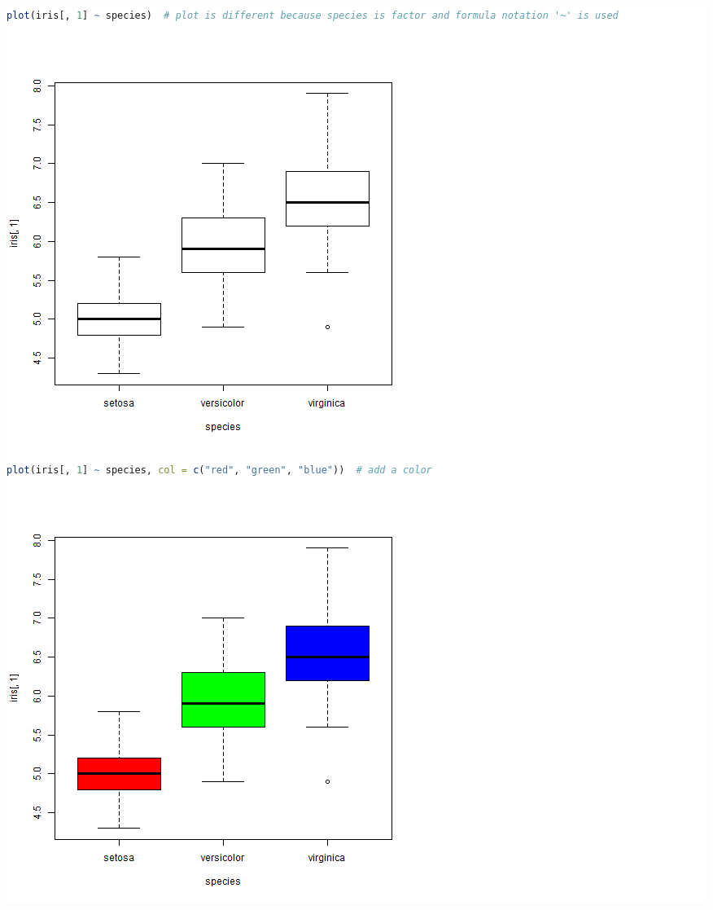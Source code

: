 ```r
plot(iris[, 1] ~ species)  # plot is different because species is factor and formula notation '~' is used
```

![plot of chunk unnamed-chunk-10](figure/unnamed-chunk-103.png) 

```r
plot(iris[, 1] ~ species, col = c("red", "green", "blue"))  # add a color
```

![plot of chunk unnamed-chunk-10](figure/unnamed-chunk-104.png) 

